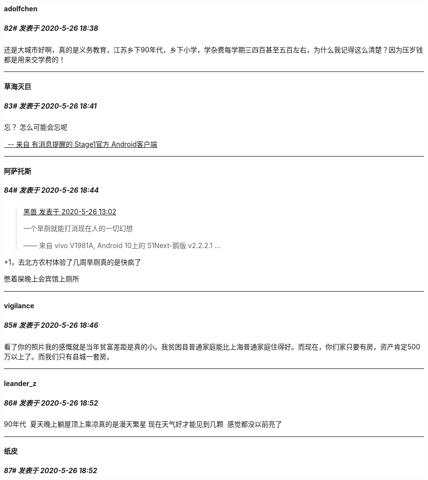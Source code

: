 ####  adolfchen  
##### 82#       发表于 2020-5-26 18:38


还是大城市好啊，真的是义务教育，江苏乡下90年代，乡下小学，学杂费每学期三四百甚至五百左右，为什么我记得这么清楚？因为压岁钱都是用来交学费的！


-----

####  草海灭巨  
##### 83#       发表于 2020-5-26 18:41


忘？
怎么可能会忘呢

[  -- 来自 有消息提醒的 Stage1官方 Android客户端](https://www.coolapk.com/apk/140634)


-----

####  阿萨托斯  
##### 84#       发表于 2020-5-26 18:44


<blockquote><a href="httphttps://bbs.saraba1st.com/2b/forum.php?mod=redirect&amp;goto=findpost&amp;pid=47563960&amp;ptid=1937667" target="_blank">黑兽 发表于 2020-5-26 13:02</a>

一个旱厕就能打消现在人的一切幻想


—— 来自 vivo V1981A, Android 10上的 S1Next-鹅版 v2.2.2.1 ...</blockquote>
+1，去北方农村体验了几周旱厕真的是快疯了

憋着屎晚上会宾馆上厕所


-----

####  vigilance  
##### 85#       发表于 2020-5-26 18:46


看了你的照片我的感慨就是当年贫富差距是真的小。我贫困县普通家庭能比上海普通家庭住得好。而现在，你们家只要有房，资产肯定500万以上了。而我们只有县城一套房。


-----

####  leander_z  
##### 86#       发表于 2020-5-26 18:52


90年代  夏天晚上躺屋顶上乘凉真的是漫天繁星 现在天气好才能见到几颗  感觉都没以前亮了


-----

####  纸皮  
##### 87#       发表于 2020-5-26 18:52
